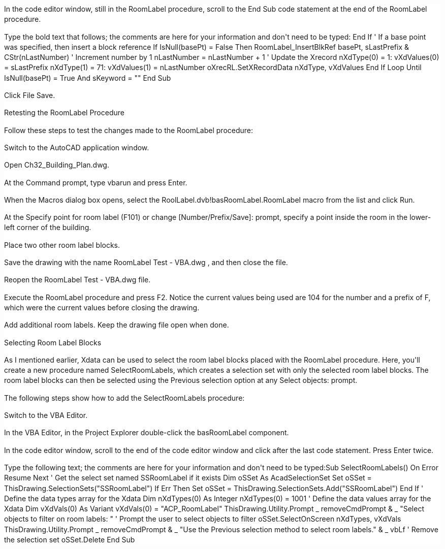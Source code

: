 In the code editor window, still in the RoomLabel procedure, scroll to the End Sub code statement at the end of the RoomLabel procedure.

Type the bold text that follows; the comments are here for your information and don't need to be typed: End If ' If a base point was specified, then insert a block reference If IsNull(basePt) = False Then RoomLabel_InsertBlkRef basePt, sLastPrefix & CStr(nLastNumber) ' Increment number by 1 nLastNumber = nLastNumber + 1 ' Update the Xrecord nXdType(0) = 1: vXdValues(0) = sLastPrefix nXdType(1) = 71: vXdValues(1) = nLastNumber oXrecRL.SetXRecordData nXdType, vXdValues End If Loop Until IsNull(basePt) = True And sKeyword = "" End Sub

Click File Save.

Retesting the RoomLabel Procedure

Follow these steps to test the changes made to the RoomLabel procedure:

Switch to the AutoCAD application window.

Open Ch32_Building_Plan.dwg.

At the Command prompt, type vbarun and press Enter.

When the Macros dialog box opens, select the RoolLabel.dvb!basRoomLabel.RoomLabel macro from the list and click Run.

At the Specify point for room label (F101) or change [Number/Prefix/Save]: prompt, specify a point inside the room in the lower-left corner of the building.

Place two other room label blocks.

Save the drawing with the name RoomLabel Test - VBA.dwg , and then close the file.

Reopen the RoomLabel Test - VBA.dwg file.

Execute the RoomLabel procedure and press F2. Notice the current values being used are 104 for the number and a prefix of F, which were the current values before closing the drawing.

Add additional room labels. Keep the drawing file open when done.

Selecting Room Label Blocks

As I mentioned earlier, Xdata can be used to select the room label blocks placed with the RoomLabel procedure. Here, you'll create a new procedure named SelectRoomLabels, which creates a selection set with only the selected room label blocks. The room label blocks can then be selected using the Previous selection option at any Select objects: prompt.

The following steps show how to add the SelectRoomLabels procedure:

Switch to the VBA Editor.

In the VBA Editor, in the Project Explorer double-click the basRoomLabel component.

In the code editor window, scroll to the end of the code editor window and click after the last code statement. Press Enter twice.

Type the following text; the comments are here for your information and don't need to be typed:Sub SelectRoomLabels() On Error Resume Next ' Get the select set named SSRoomLabel if it exists Dim oSSet As AcadSelectionSet Set oSSet = ThisDrawing.SelectionSets("SSRoomLabel") If Err Then Set oSSet = ThisDrawing.SelectionSets.Add("SSRoomLabel") End If ' Define the data types array for the Xdata Dim nXdTypes(0) As Integer nXdTypes(0) = 1001 ' Define the data values array for the Xdata Dim vXdVals(0) As Variant vXdVals(0) = "ACP_RoomLabel" ThisDrawing.Utility.Prompt _ removeCmdPrompt & _ "Select objects to filter on room labels: " ' Prompt the user to select objects to filter oSSet.SelectOnScreen nXdTypes, vXdVals ThisDrawing.Utility.Prompt _ removeCmdPrompt & _ "Use the Previous selection method to select room labels." & _ vbLf ' Remove the selection set oSSet.Delete End Sub
